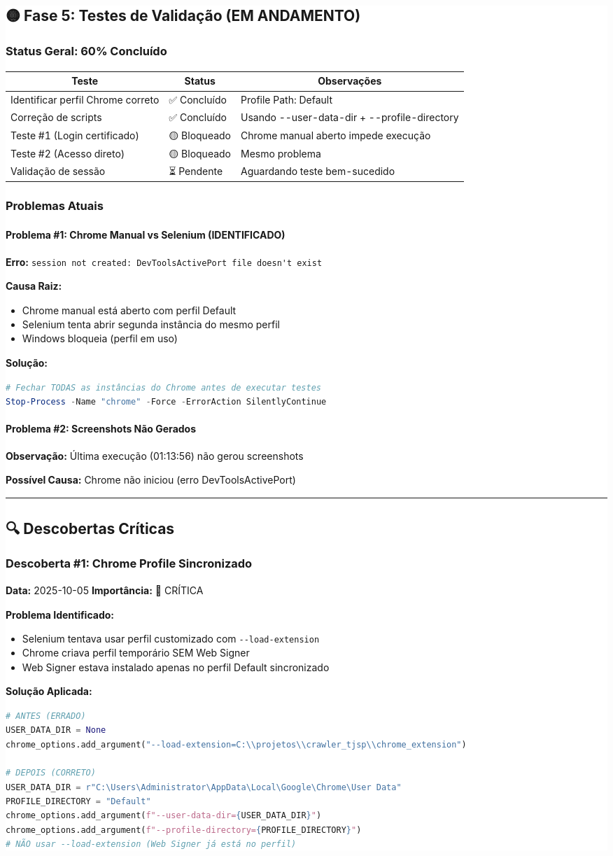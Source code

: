 
## 🟡 Fase 5: Testes de Validação (EM ANDAMENTO)

### Status Geral: 60% Concluído

| Teste | Status | Observações |
|-------|--------|-------------|
| Identificar perfil Chrome correto | ✅ Concluído | Profile Path: Default |
| Correção de scripts | ✅ Concluído | Usando --user-data-dir + --profile-directory |
| Teste #1 (Login certificado) | 🟡 Bloqueado | Chrome manual aberto impede execução |
| Teste #2 (Acesso direto) | 🟡 Bloqueado | Mesmo problema |
| Validação de sessão | ⏳ Pendente | Aguardando teste bem-sucedido |

### Problemas Atuais

#### Problema #1: Chrome Manual vs Selenium (IDENTIFICADO)
**Erro:** `session not created: DevToolsActivePort file doesn't exist`

**Causa Raiz:**
- Chrome manual está aberto com perfil Default
- Selenium tenta abrir segunda instância do mesmo perfil
- Windows bloqueia (perfil em uso)

**Solução:**
```powershell
# Fechar TODAS as instâncias do Chrome antes de executar testes
Stop-Process -Name "chrome" -Force -ErrorAction SilentlyContinue
```

#### Problema #2: Screenshots Não Gerados
**Observação:** Última execução (01:13:56) não gerou screenshots

**Possível Causa:** Chrome não iniciou (erro DevToolsActivePort)

---

## 🔍 Descobertas Críticas

### Descoberta #1: Chrome Profile Sincronizado
**Data:** 2025-10-05
**Importância:** 🔴 CRÍTICA

**Problema Identificado:**
- Selenium tentava usar perfil customizado com `--load-extension`
- Chrome criava perfil temporário SEM Web Signer
- Web Signer estava instalado apenas no perfil Default sincronizado

**Solução Aplicada:**
```python
# ANTES (ERRADO)
USER_DATA_DIR = None
chrome_options.add_argument("--load-extension=C:\\projetos\\crawler_tjsp\\chrome_extension")

# DEPOIS (CORRETO)
USER_DATA_DIR = r"C:\Users\Administrator\AppData\Local\Google\Chrome\User Data"
PROFILE_DIRECTORY = "Default"
chrome_options.add_argument(f"--user-data-dir={USER_DATA_DIR}")
chrome_options.add_argument(f"--profile-directory={PROFILE_DIRECTORY}")
# NÃO usar --load-extension (Web Signer já está no perfil)
```
